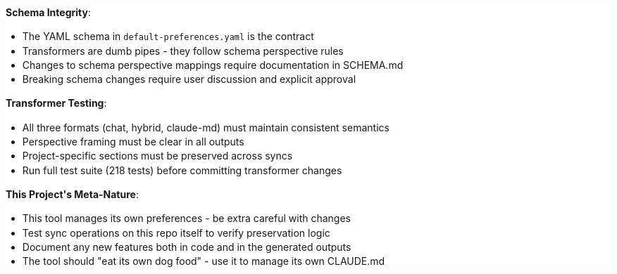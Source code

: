 **Schema Integrity**:

- The YAML schema in `default-preferences.yaml` is the contract
- Transformers are dumb pipes - they follow schema perspective rules
- Changes to schema perspective mappings require documentation in SCHEMA.md
- Breaking schema changes require user discussion and explicit approval

**Transformer Testing**:

- All three formats (chat, hybrid, claude-md) must maintain consistent semantics
- Perspective framing must be clear in all outputs
- Project-specific sections must be preserved across syncs
- Run full test suite (218 tests) before committing transformer changes

**This Project's Meta-Nature**:

- This tool manages its own preferences - be extra careful with changes
- Test sync operations on this repo itself to verify preservation logic
- Document any new features both in code and in the generated outputs
- The tool should "eat its own dog food" - use it to manage its own CLAUDE.md
